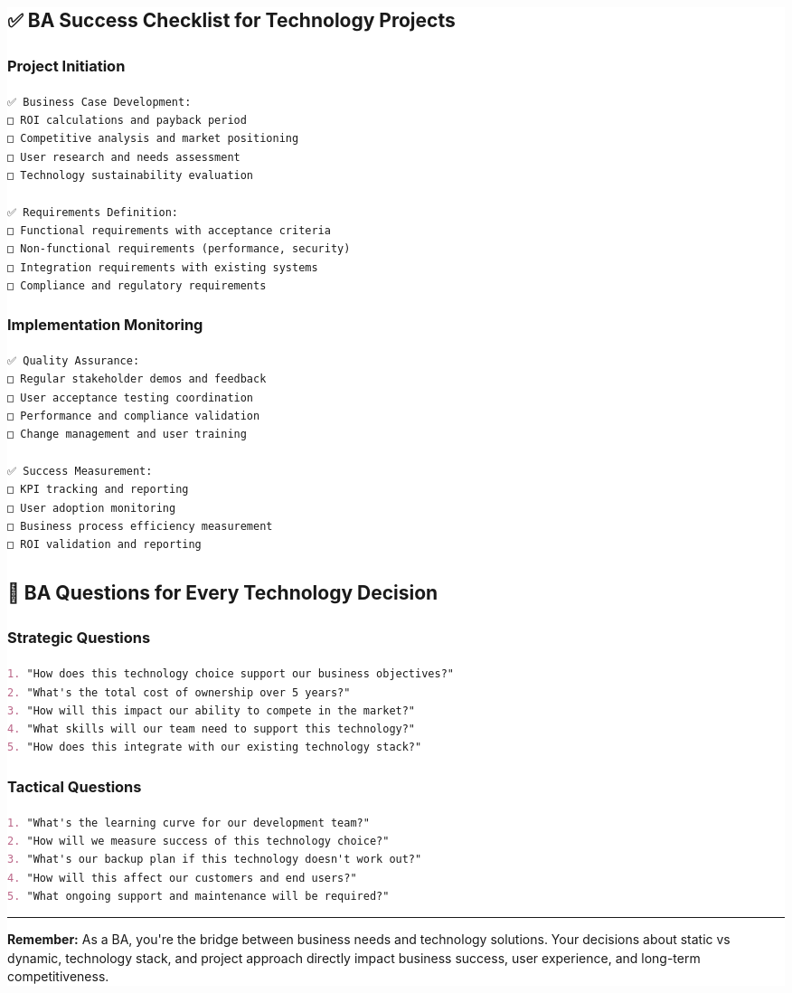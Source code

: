 ## ✅ **BA Success Checklist for Technology Projects**

### **Project Initiation**

```markdown
✅ Business Case Development:
□ ROI calculations and payback period
□ Competitive analysis and market positioning
□ User research and needs assessment
□ Technology sustainability evaluation

✅ Requirements Definition:
□ Functional requirements with acceptance criteria
□ Non-functional requirements (performance, security)
□ Integration requirements with existing systems
□ Compliance and regulatory requirements
```

### **Implementation Monitoring**

```markdown
✅ Quality Assurance:
□ Regular stakeholder demos and feedback
□ User acceptance testing coordination
□ Performance and compliance validation
□ Change management and user training

✅ Success Measurement:
□ KPI tracking and reporting
□ User adoption monitoring
□ Business process efficiency measurement
□ ROI validation and reporting
```

## 🎯 **BA Questions for Every Technology Decision**

### **Strategic Questions**

```markdown
1. "How does this technology choice support our business objectives?"
2. "What's the total cost of ownership over 5 years?"
3. "How will this impact our ability to compete in the market?"
4. "What skills will our team need to support this technology?"
5. "How does this integrate with our existing technology stack?"
```

### **Tactical Questions**

```markdown
1. "What's the learning curve for our development team?"
2. "How will we measure success of this technology choice?"
3. "What's our backup plan if this technology doesn't work out?"
4. "How will this affect our customers and end users?"
5. "What ongoing support and maintenance will be required?"
```

---

**Remember:** As a BA, you're the bridge between business needs and technology solutions. Your decisions about static vs dynamic, technology stack, and project approach directly impact business success, user experience, and long-term competitiveness.
